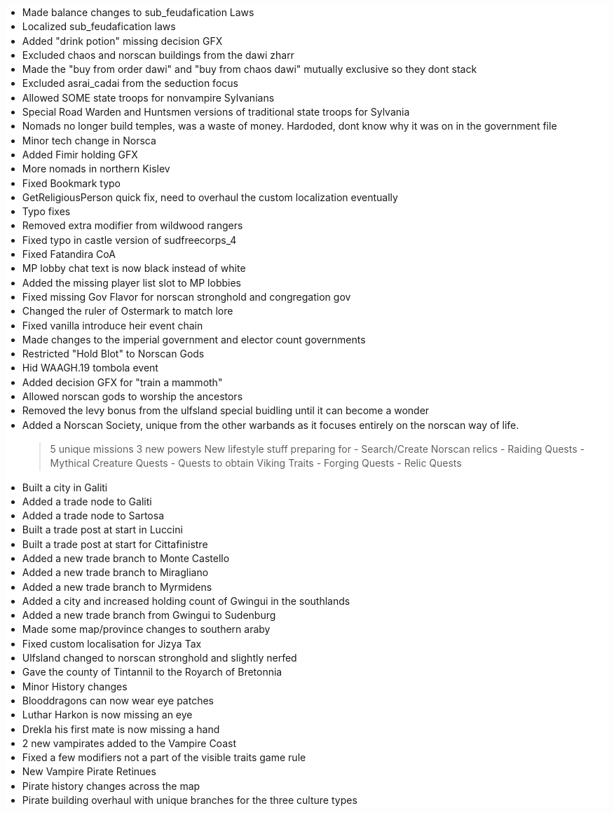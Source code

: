 - Made balance changes to sub_feudafication Laws
- Localized sub_feudafication laws
- Added "drink potion" missing decision GFX
- Excluded chaos and norscan buildings from the dawi zharr
- Made the "buy from order dawi" and "buy from chaos dawi" mutually exclusive so they dont stack
- Excluded asrai_cadai from the seduction focus
- Allowed SOME state troops for nonvampire Sylvanians
- Special Road Warden and Huntsmen versions of traditional state troops for Sylvania
- Nomads no longer build temples, was a waste of money. Hardoded, dont know why it was on in the government file
- Minor tech change in Norsca
- Added Fimir holding GFX
- More nomads in northern Kislev
- Fixed Bookmark typo
- GetReligiousPerson quick fix, need to overhaul the custom localization eventually
- Typo fixes
- Removed extra modifier from wildwood rangers
- Fixed typo in castle version of sudfreecorps_4
- Fixed Fatandira CoA
- MP lobby chat text is now black instead of white
- Added the missing player list slot to MP lobbies
- Fixed missing Gov Flavor for norscan stronghold and congregation gov
- Changed the ruler of Ostermark to match lore
- Fixed vanilla introduce heir event chain
- Made changes to the imperial government and elector count governments
- Restricted "Hold Blot" to Norscan Gods
- Hid WAAGH.19 tombola event
- Added decision GFX for "train a mammoth"
- Allowed norscan gods to worship the ancestors
- Removed the levy bonus from the ulfsland special buidling until it can become a wonder
- Added a Norscan Society, unique from the other warbands as it focuses entirely on the norscan way of life.
    > 5 unique missions
    > 3 new powers
    > New lifestyle stuff preparing for
        - Search/Create Norscan relics
        - Raiding Quests
        - Mythical Creature Quests
        - Quests to obtain Viking Traits
        - Forging Quests
        - Relic Quests
- Built a city in Galiti
- Added a trade node to Galiti
- Added a trade node to Sartosa
- Built a trade post at start in Luccini
- Built a trade post at start for Cittafinistre
- Added a new trade branch to Monte Castello
- Added a new trade branch to Miragliano
- Added a new trade branch to Myrmidens
- Added a city and increased holding count of Gwingui in the southlands
- Added a new trade branch from Gwingui to Sudenburg
- Made some map/province changes to southern araby
- Fixed custom localisation for Jizya Tax
- Ulfsland changed to norscan stronghold and slightly nerfed
- Gave the county of Tintannil to the Royarch of Bretonnia
- Minor History changes
- Blooddragons can now wear eye patches
- Luthar Harkon is now missing an eye
- Drekla his first mate is now missing a hand
- 2 new vampirates added to the Vampire Coast
- Fixed a few modifiers not a part of the visible traits game rule
- New Vampire Pirate Retinues
- Pirate history changes across the map
- Pirate building overhaul with unique branches for the three culture types